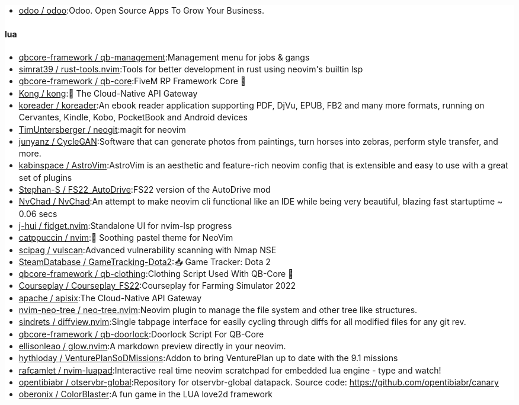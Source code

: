 * [odoo / odoo](https://github.com/odoo/odoo):Odoo. Open Source Apps To Grow Your Business.

#### lua
* [qbcore-framework / qb-management](https://github.com/qbcore-framework/qb-management):Management menu for jobs & gangs
* [simrat39 / rust-tools.nvim](https://github.com/simrat39/rust-tools.nvim):Tools for better development in rust using neovim's builtin lsp
* [qbcore-framework / qb-core](https://github.com/qbcore-framework/qb-core):FiveM RP Framework Core
💪
* [Kong / kong](https://github.com/Kong/kong):🦍
The Cloud-Native API Gateway
* [koreader / koreader](https://github.com/koreader/koreader):An ebook reader application supporting PDF, DjVu, EPUB, FB2 and many more formats, running on Cervantes, Kindle, Kobo, PocketBook and Android devices
* [TimUntersberger / neogit](https://github.com/TimUntersberger/neogit):magit for neovim
* [junyanz / CycleGAN](https://github.com/junyanz/CycleGAN):Software that can generate photos from paintings, turn horses into zebras, perform style transfer, and more.
* [kabinspace / AstroVim](https://github.com/kabinspace/AstroVim):AstroVim is an aesthetic and feature-rich neovim config that is extensible and easy to use with a great set of plugins
* [Stephan-S / FS22_AutoDrive](https://github.com/Stephan-S/FS22_AutoDrive):FS22 version of the AutoDrive mod
* [NvChad / NvChad](https://github.com/NvChad/NvChad):An attempt to make neovim cli functional like an IDE while being very beautiful, blazing fast startuptime ~ 0.06 secs
* [j-hui / fidget.nvim](https://github.com/j-hui/fidget.nvim):Standalone UI for nvim-lsp progress
* [catppuccin / nvim](https://github.com/catppuccin/nvim):🍨
Soothing pastel theme for NeoVim
* [scipag / vulscan](https://github.com/scipag/vulscan):Advanced vulnerability scanning with Nmap NSE
* [SteamDatabase / GameTracking-Dota2](https://github.com/SteamDatabase/GameTracking-Dota2):📥
Game Tracker: Dota 2
* [qbcore-framework / qb-clothing](https://github.com/qbcore-framework/qb-clothing):Clothing Script Used With QB-Core
👕
* [Courseplay / Courseplay_FS22](https://github.com/Courseplay/Courseplay_FS22):Courseplay for Farming Simulator 2022
* [apache / apisix](https://github.com/apache/apisix):The Cloud-Native API Gateway
* [nvim-neo-tree / neo-tree.nvim](https://github.com/nvim-neo-tree/neo-tree.nvim):Neovim plugin to manage the file system and other tree like structures.
* [sindrets / diffview.nvim](https://github.com/sindrets/diffview.nvim):Single tabpage interface for easily cycling through diffs for all modified files for any git rev.
* [qbcore-framework / qb-doorlock](https://github.com/qbcore-framework/qb-doorlock):Doorlock Script For QB-Core
* [ellisonleao / glow.nvim](https://github.com/ellisonleao/glow.nvim):A markdown preview directly in your neovim.
* [hythloday / VenturePlanSoDMissions](https://github.com/hythloday/VenturePlanSoDMissions):Addon to bring VenturePlan up to date with the 9.1 missions
* [rafcamlet / nvim-luapad](https://github.com/rafcamlet/nvim-luapad):Interactive real time neovim scratchpad for embedded lua engine - type and watch!
* [opentibiabr / otservbr-global](https://github.com/opentibiabr/otservbr-global):Repository for otservbr-global datapack. Source code: https://github.com/opentibiabr/canary
* [oberonix / ColorBlaster](https://github.com/oberonix/ColorBlaster):A fun game in the LUA love2d framework
